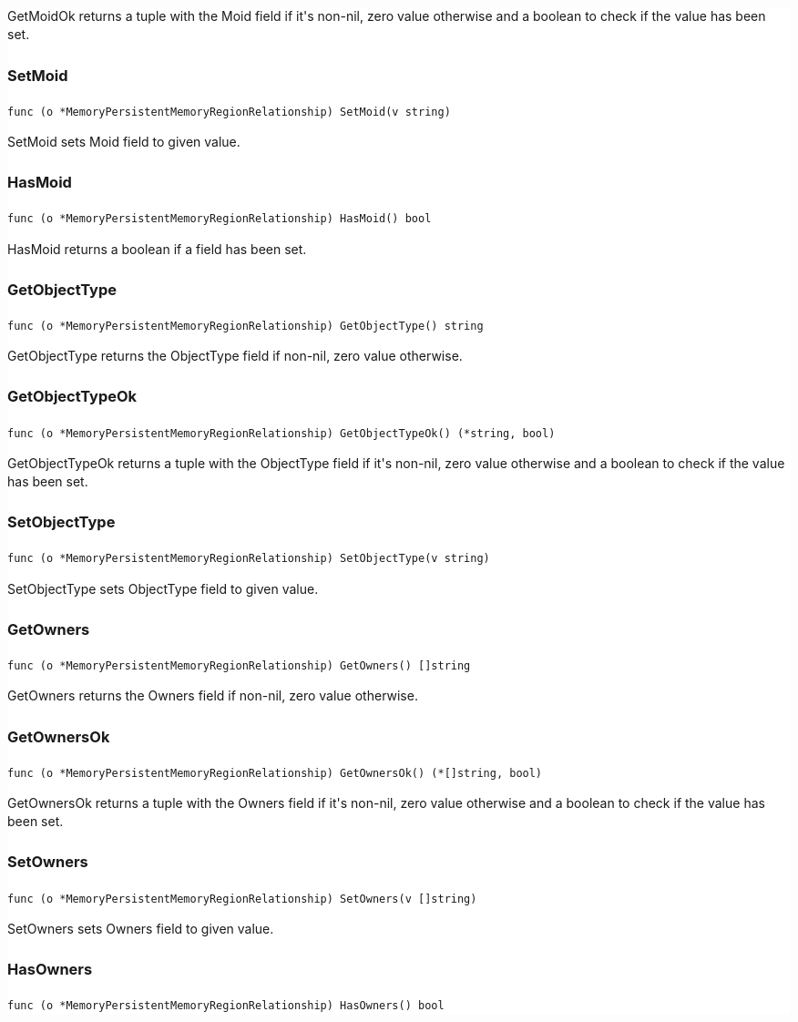 GetMoidOk returns a tuple with the Moid field if it's non-nil, zero value otherwise
and a boolean to check if the value has been set.

### SetMoid

`func (o *MemoryPersistentMemoryRegionRelationship) SetMoid(v string)`

SetMoid sets Moid field to given value.

### HasMoid

`func (o *MemoryPersistentMemoryRegionRelationship) HasMoid() bool`

HasMoid returns a boolean if a field has been set.

### GetObjectType

`func (o *MemoryPersistentMemoryRegionRelationship) GetObjectType() string`

GetObjectType returns the ObjectType field if non-nil, zero value otherwise.

### GetObjectTypeOk

`func (o *MemoryPersistentMemoryRegionRelationship) GetObjectTypeOk() (*string, bool)`

GetObjectTypeOk returns a tuple with the ObjectType field if it's non-nil, zero value otherwise
and a boolean to check if the value has been set.

### SetObjectType

`func (o *MemoryPersistentMemoryRegionRelationship) SetObjectType(v string)`

SetObjectType sets ObjectType field to given value.


### GetOwners

`func (o *MemoryPersistentMemoryRegionRelationship) GetOwners() []string`

GetOwners returns the Owners field if non-nil, zero value otherwise.

### GetOwnersOk

`func (o *MemoryPersistentMemoryRegionRelationship) GetOwnersOk() (*[]string, bool)`

GetOwnersOk returns a tuple with the Owners field if it's non-nil, zero value otherwise
and a boolean to check if the value has been set.

### SetOwners

`func (o *MemoryPersistentMemoryRegionRelationship) SetOwners(v []string)`

SetOwners sets Owners field to given value.

### HasOwners

`func (o *MemoryPersistentMemoryRegionRelationship) HasOwners() bool`
